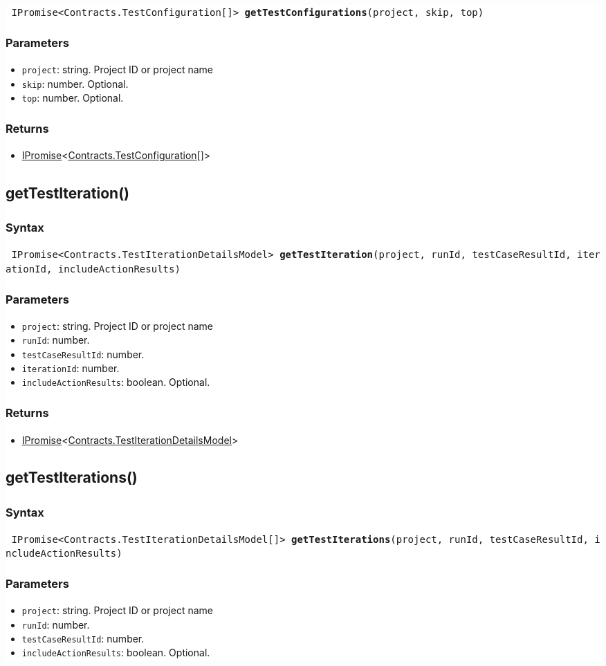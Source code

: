 <pre class='syntax'>
 IPromise&lt;Contracts.TestConfiguration[]&gt; <b>getTestConfigurations</b>(project, skip, top)
</pre>

### Parameters

* `project`: string. Project ID or project name
* `skip`: number. Optional.
* `top`: number. Optional.

### Returns

* [IPromise](../../../VSS/References/VSS_WebPlatform_Interfaces/IPromise.md)&lt;[Contracts.TestConfiguration](../../../TFS/TestManagement/Contracts/TestConfiguration.md)[]&gt;

<a name="method_getTestIteration"></a>

<h2 class='method'>getTestIteration()</h2>

### Syntax

<pre class='syntax'>
 IPromise&lt;Contracts.TestIterationDetailsModel&gt; <b>getTestIteration</b>(project, runId, testCaseResultId, iterationId, includeActionResults)
</pre>

### Parameters

* `project`: string. Project ID or project name
* `runId`: number.
* `testCaseResultId`: number.
* `iterationId`: number.
* `includeActionResults`: boolean. Optional.

### Returns

* [IPromise](../../../VSS/References/VSS_WebPlatform_Interfaces/IPromise.md)&lt;[Contracts.TestIterationDetailsModel](../../../TFS/TestManagement/Contracts/TestIterationDetailsModel.md)&gt;

<a name="method_getTestIterations"></a>

<h2 class='method'>getTestIterations()</h2>

### Syntax

<pre class='syntax'>
 IPromise&lt;Contracts.TestIterationDetailsModel[]&gt; <b>getTestIterations</b>(project, runId, testCaseResultId, includeActionResults)
</pre>

### Parameters

* `project`: string. Project ID or project name
* `runId`: number.
* `testCaseResultId`: number.
* `includeActionResults`: boolean. Optional.
